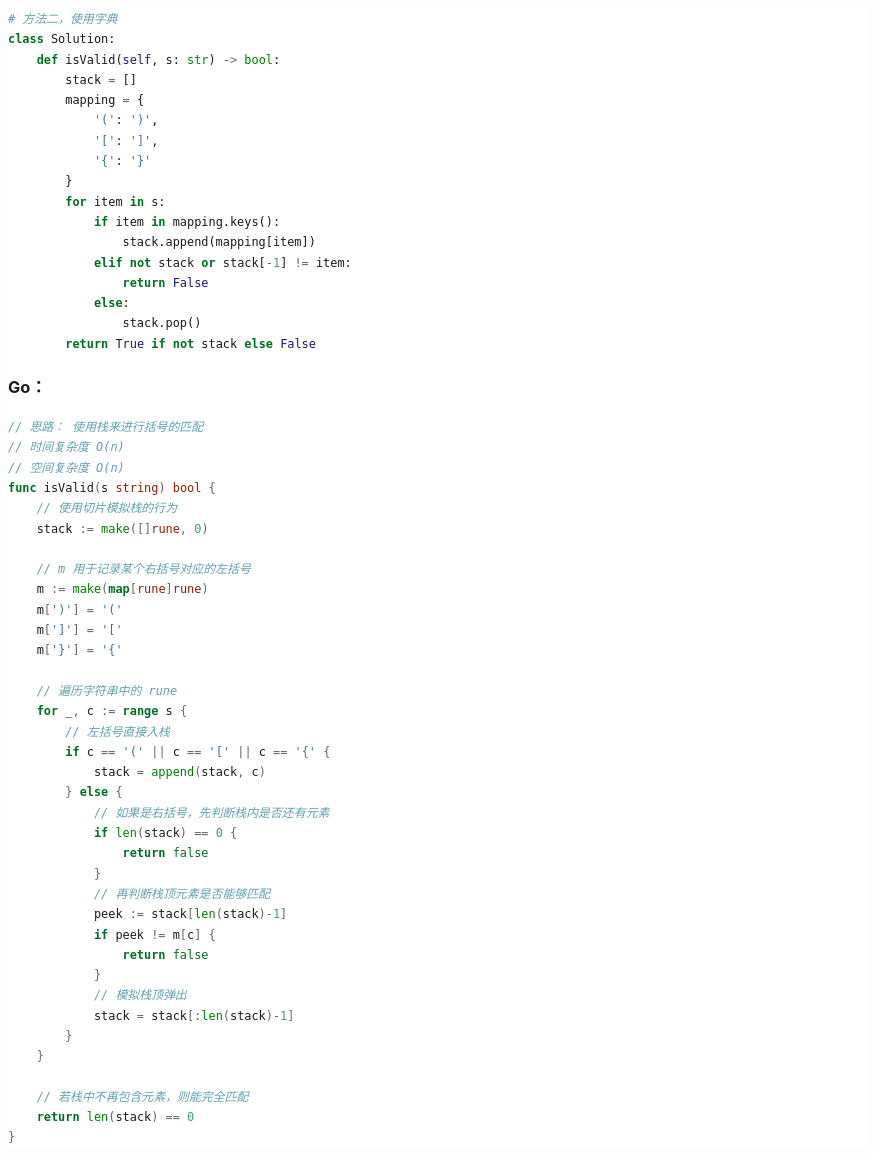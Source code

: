 ```python
# 方法二，使用字典
class Solution:
    def isValid(self, s: str) -> bool:
        stack = []
        mapping = {
            '(': ')',
            '[': ']',
            '{': '}'
        }
        for item in s:
            if item in mapping.keys():
                stack.append(mapping[item])
            elif not stack or stack[-1] != item: 
                return False
            else: 
                stack.pop()
        return True if not stack else False
```

### Go：

```Go
// 思路： 使用栈来进行括号的匹配
// 时间复杂度 O(n)
// 空间复杂度 O(n)
func isValid(s string) bool {
	// 使用切片模拟栈的行为
	stack := make([]rune, 0)

	// m 用于记录某个右括号对应的左括号
	m := make(map[rune]rune)
	m[')'] = '('
	m[']'] = '['
	m['}'] = '{'

	// 遍历字符串中的 rune
	for _, c := range s {
		// 左括号直接入栈
		if c == '(' || c == '[' || c == '{' {
			stack = append(stack, c)
		} else {
			// 如果是右括号，先判断栈内是否还有元素
			if len(stack) == 0 {
				return false
			}
			// 再判断栈顶元素是否能够匹配
			peek := stack[len(stack)-1]
			if peek != m[c] {
				return false
			}
			// 模拟栈顶弹出
			stack = stack[:len(stack)-1]
		}
	}

	// 若栈中不再包含元素，则能完全匹配
	return len(stack) == 0
}
```
